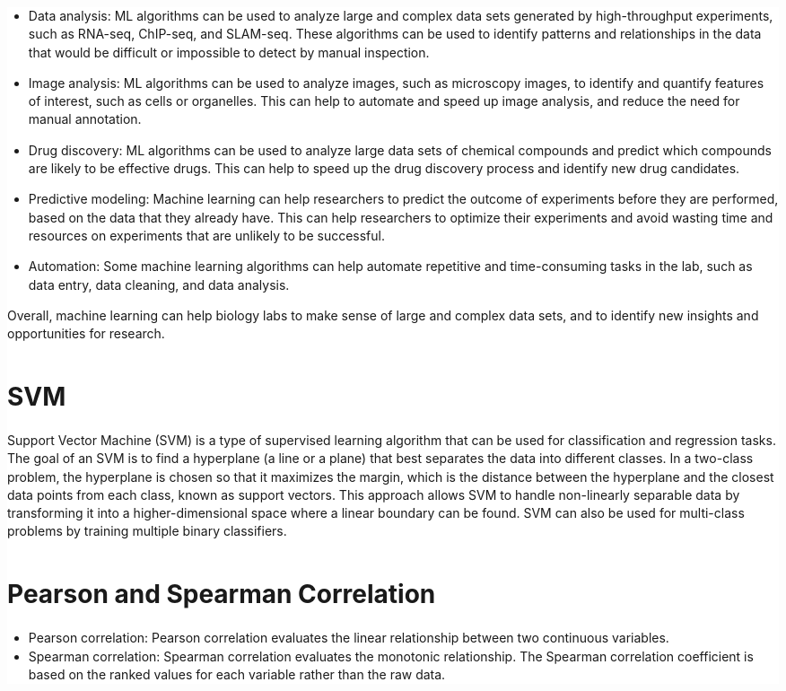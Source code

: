- Data analysis: ML algorithms can be used to analyze large and complex data sets generated by high-throughput experiments, such as RNA-seq, ChIP-seq, and SLAM-seq. These algorithms can be used to identify patterns and relationships in the data that would be difficult or impossible to detect by manual inspection.

- Image analysis: ML algorithms can be used to analyze images, such as microscopy images, to identify and quantify features of interest, such as cells or organelles. This can help to automate and speed up image analysis, and reduce the need for manual annotation.

- Drug discovery: ML algorithms can be used to analyze large data sets of chemical compounds and predict which compounds are likely to be effective drugs. This can help to speed up the drug discovery process and identify new drug candidates.

- Predictive modeling: Machine learning can help researchers to predict the outcome of experiments before they are performed, based on the data that they already have. This can help researchers to optimize their experiments and avoid wasting time and resources on experiments that are unlikely to be successful.

- Automation: Some machine learning algorithms can help automate repetitive and time-consuming tasks in the lab, such as data entry, data cleaning, and data analysis.

Overall, machine learning can help biology labs to make sense of large and complex data sets, and to identify new insights and opportunities for research.


# SVM
Support Vector Machine (SVM) is a type of supervised learning algorithm that can be used for classification and regression tasks. The goal of an SVM is to find a hyperplane (a line or a plane) that best separates the data into different classes. In a two-class problem, the hyperplane is chosen so that it maximizes the margin, which is the distance between the hyperplane and the closest data points from each class, known as support vectors. This approach allows SVM to handle non-linearly separable data by transforming it into a higher-dimensional space where a linear boundary can be found. SVM can also be used for multi-class problems by training multiple binary classifiers.


# Pearson and Spearman Correlation
- Pearson correlation: Pearson correlation evaluates the linear relationship between two continuous variables. 
- Spearman correlation: Spearman correlation evaluates the monotonic relationship. The Spearman correlation coefficient is based on the ranked values for each variable rather than the raw data. 
